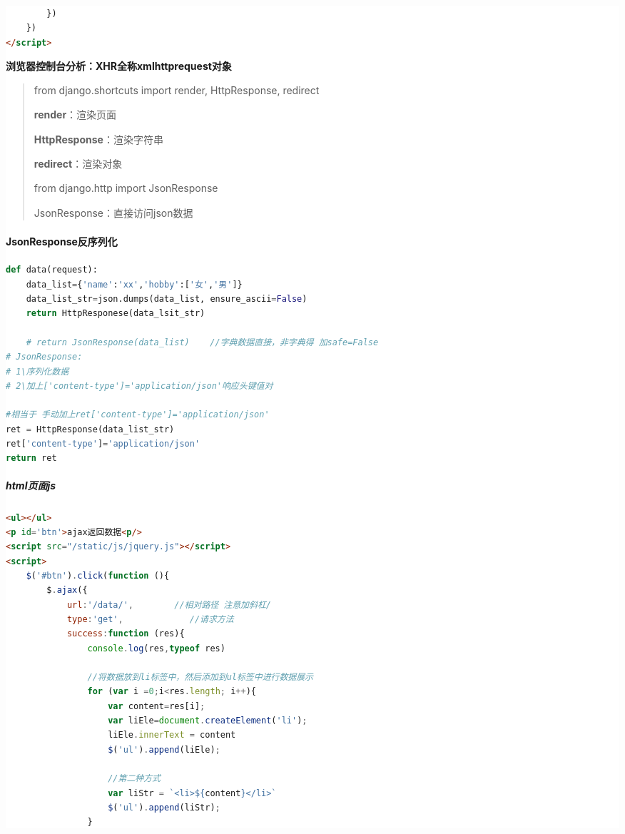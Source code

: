 ```html
        })
    })
</script>
```

**浏览器控制台分析：XHR全称xmlhttprequest对象**

> from django.shortcuts import render, HttpResponse, redirect
>
> **render**：渲染页面
>
> **HttpResponse**：渲染字符串
>
> **redirect**：渲染对象
>
> from django.http import JsonResponse
>
> JsonResponse：直接访问json数据

#### JsonResponse反序列化

```python
def data(request):
    data_list={'name':'xx','hobby':['女','男']}
    data_list_str=json.dumps(data_list, ensure_ascii=False)
    return HttpResponese(data_lsit_str)
	
    # return JsonResponse(data_list)	//字典数据直接，非字典得 加safe=False
# JsonResponse:
# 1\序列化数据
# 2\加上['content-type']='application/json'响应头键值对

#相当于 手动加上ret['content-type']='application/json'
ret = HttpResponse(data_list_str)
ret['content-type']='application/json'
return ret

```



##### html页面js

```html
<ul></ul>
<p id='btn'>ajax返回数据<p/>
<script src="/static/js/jquery.js"></script>
<script>
    $('#btn').click(function (){
        $.ajax({
            url:'/data/', 		 //相对路径	注意加斜杠/
            type:'get',				//请求方法
            success:function (res){
                console.log(res,typeof res)
                
                //将数据放到li标签中，然后添加到ul标签中进行数据展示
                for (var i =0;i<res.length; i++){
                    var content=res[i];
                    var liEle=document.createElement('li');
                    liEle.innerText = content
                    $('ul').append(liEle);
                    
                    //第二种方式
                    var liStr = `<li>${content}</li>`
                    $('ul').append(liStr);
                }
```